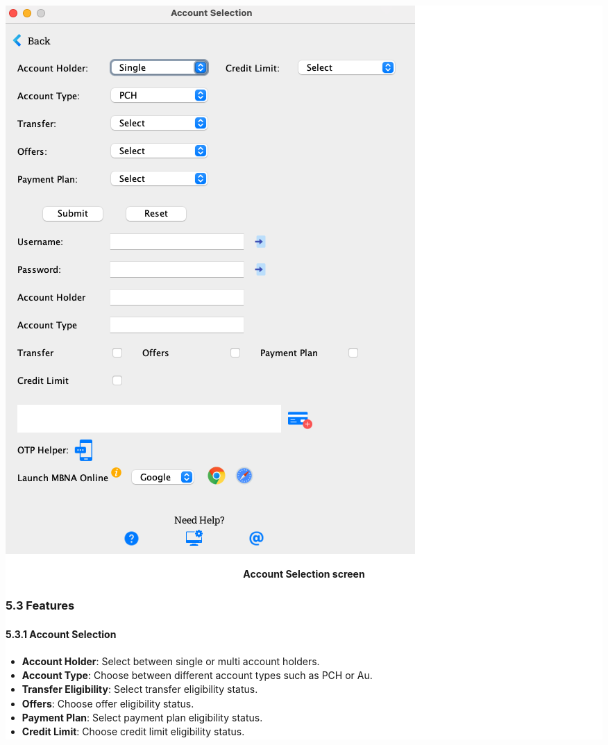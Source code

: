   <img src="src/main/resources/icons/AccountSelection.png" alt="Account Selection screen" />
</p>
<p align="center"><b>Account Selection screen</b></p>

### 5.3 Features

#### 5.3.1 Account Selection
- **Account Holder**: Select between single or multi account holders.
- **Account Type**: Choose between different account types such as PCH or Au.
- **Transfer Eligibility**: Select transfer eligibility status.
- **Offers**: Choose offer eligibility status.
- **Payment Plan**: Select payment plan eligibility status.
- **Credit Limit**: Choose credit limit eligibility status.
